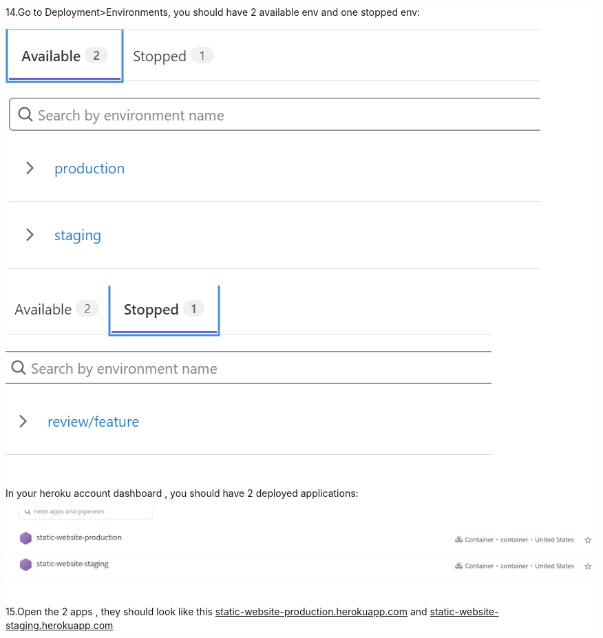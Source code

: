 

14.Go to Deployment>Environments, you should have 2 available env and one stopped env:



![private](https://github.com/ImaneKABKAB/formation-eazytraining-devops-gitlabCICD/blob/master/images/git59.PNG)



![private](https://github.com/ImaneKABKAB/formation-eazytraining-devops-gitlabCICD/blob/master/images/git60.PNG)



In your heroku account dashboard , you should have 2 deployed applications:



![private](https://github.com/ImaneKABKAB/formation-eazytraining-devops-gitlabCICD/blob/master/images/git61.PNG)



15.Open the 2 apps , they should look like this [static-website-production.herokuapp.com](https://static-website-production.herokuapp.com/) and [static-website-staging.herokuapp.com](https://static-website-staging.herokuapp.com/)

